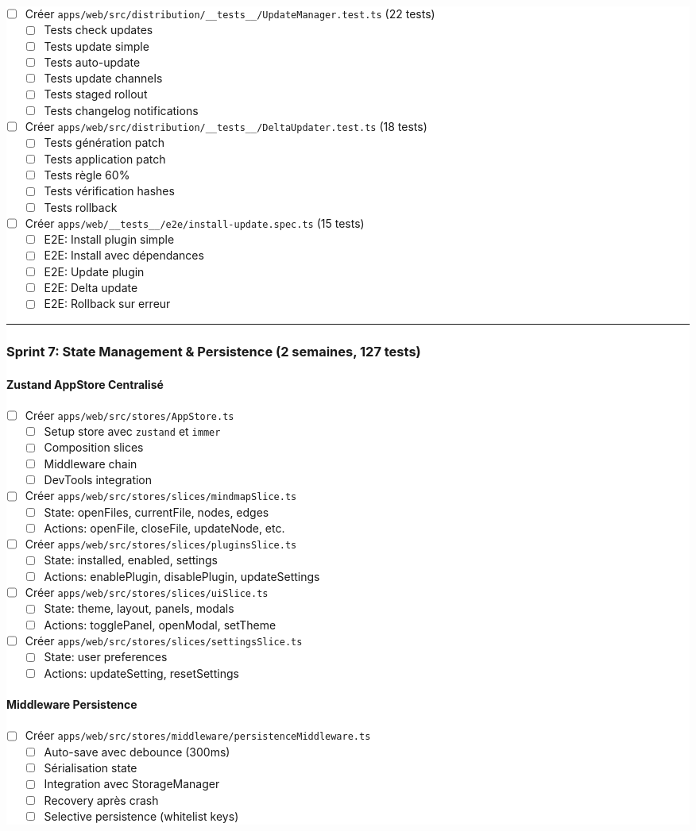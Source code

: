 - [ ] Créer `apps/web/src/distribution/__tests__/UpdateManager.test.ts` (22 tests)
  - [ ] Tests check updates
  - [ ] Tests update simple
  - [ ] Tests auto-update
  - [ ] Tests update channels
  - [ ] Tests staged rollout
  - [ ] Tests changelog notifications

- [ ] Créer `apps/web/src/distribution/__tests__/DeltaUpdater.test.ts` (18 tests)
  - [ ] Tests génération patch
  - [ ] Tests application patch
  - [ ] Tests règle 60%
  - [ ] Tests vérification hashes
  - [ ] Tests rollback

- [ ] Créer `apps/web/__tests__/e2e/install-update.spec.ts` (15 tests)
  - [ ] E2E: Install plugin simple
  - [ ] E2E: Install avec dépendances
  - [ ] E2E: Update plugin
  - [ ] E2E: Delta update
  - [ ] E2E: Rollback sur erreur

---

### Sprint 7: State Management & Persistence (2 semaines, 127 tests)

#### Zustand AppStore Centralisé

- [ ] Créer `apps/web/src/stores/AppStore.ts`
  - [ ] Setup store avec `zustand` et `immer`
  - [ ] Composition slices
  - [ ] Middleware chain
  - [ ] DevTools integration

- [ ] Créer `apps/web/src/stores/slices/mindmapSlice.ts`
  - [ ] State: openFiles, currentFile, nodes, edges
  - [ ] Actions: openFile, closeFile, updateNode, etc.

- [ ] Créer `apps/web/src/stores/slices/pluginsSlice.ts`
  - [ ] State: installed, enabled, settings
  - [ ] Actions: enablePlugin, disablePlugin, updateSettings

- [ ] Créer `apps/web/src/stores/slices/uiSlice.ts`
  - [ ] State: theme, layout, panels, modals
  - [ ] Actions: togglePanel, openModal, setTheme

- [ ] Créer `apps/web/src/stores/slices/settingsSlice.ts`
  - [ ] State: user preferences
  - [ ] Actions: updateSetting, resetSettings

#### Middleware Persistence

- [ ] Créer `apps/web/src/stores/middleware/persistenceMiddleware.ts`
  - [ ] Auto-save avec debounce (300ms)
  - [ ] Sérialisation state
  - [ ] Integration avec StorageManager
  - [ ] Recovery après crash
  - [ ] Selective persistence (whitelist keys)

